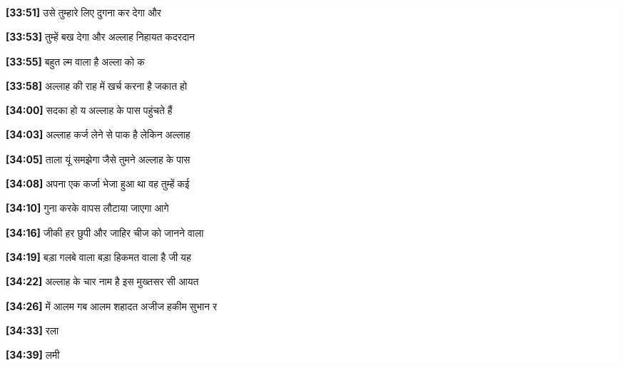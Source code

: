 **[33:51]** उसे तुम्हारे लिए दुगना कर देगा और

**[33:53]** तुम्हें बख देगा और अल्लाह निहायत कदरदान

**[33:55]** बहुत ल्म वाला है अल्ला को क

**[33:58]** अल्लाह की राह में खर्च करना है जकात हो

**[34:00]** सदका हो य अल्लाह के पास पहुंचते हैं

**[34:03]** अल्लाह कर्ज लेने से पाक है लेकिन अल्लाह

**[34:05]** ताला यूं समझेगा जैसे तुमने अल्लाह के पास

**[34:08]** अपना एक कर्जा भेजा हुआ था वह तुम्हें कई

**[34:10]** गुना करके वापस लौटाया जाएगा आगे

**[34:16]** जीकी हर छुपी और जाहिर चीज को जानने वाला

**[34:19]** बड़ा गलबे वाला बड़ा हिकमत वाला है जी यह

**[34:22]** अल्लाह के चार नाम है इस मुख्तसर सी आयत

**[34:26]** में आलम गब आलम शहादत अजीज हकीम सुभान र

**[34:33]** रला

**[34:39]** लमी

